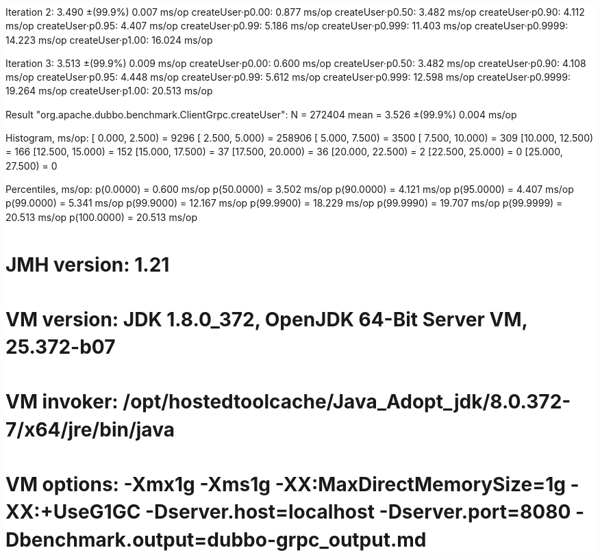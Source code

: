Iteration   2: 3.490 ±(99.9%) 0.007 ms/op
                 createUser·p0.00:   0.877 ms/op
                 createUser·p0.50:   3.482 ms/op
                 createUser·p0.90:   4.112 ms/op
                 createUser·p0.95:   4.407 ms/op
                 createUser·p0.99:   5.186 ms/op
                 createUser·p0.999:  11.403 ms/op
                 createUser·p0.9999: 14.223 ms/op
                 createUser·p1.00:   16.024 ms/op

Iteration   3: 3.513 ±(99.9%) 0.009 ms/op
                 createUser·p0.00:   0.600 ms/op
                 createUser·p0.50:   3.482 ms/op
                 createUser·p0.90:   4.108 ms/op
                 createUser·p0.95:   4.448 ms/op
                 createUser·p0.99:   5.612 ms/op
                 createUser·p0.999:  12.598 ms/op
                 createUser·p0.9999: 19.264 ms/op
                 createUser·p1.00:   20.513 ms/op



Result "org.apache.dubbo.benchmark.ClientGrpc.createUser":
  N = 272404
  mean =      3.526 ±(99.9%) 0.004 ms/op

  Histogram, ms/op:
    [ 0.000,  2.500) = 9296 
    [ 2.500,  5.000) = 258906 
    [ 5.000,  7.500) = 3500 
    [ 7.500, 10.000) = 309 
    [10.000, 12.500) = 166 
    [12.500, 15.000) = 152 
    [15.000, 17.500) = 37 
    [17.500, 20.000) = 36 
    [20.000, 22.500) = 2 
    [22.500, 25.000) = 0 
    [25.000, 27.500) = 0 

  Percentiles, ms/op:
      p(0.0000) =      0.600 ms/op
     p(50.0000) =      3.502 ms/op
     p(90.0000) =      4.121 ms/op
     p(95.0000) =      4.407 ms/op
     p(99.0000) =      5.341 ms/op
     p(99.9000) =     12.167 ms/op
     p(99.9900) =     18.229 ms/op
     p(99.9990) =     19.707 ms/op
     p(99.9999) =     20.513 ms/op
    p(100.0000) =     20.513 ms/op


# JMH version: 1.21
# VM version: JDK 1.8.0_372, OpenJDK 64-Bit Server VM, 25.372-b07
# VM invoker: /opt/hostedtoolcache/Java_Adopt_jdk/8.0.372-7/x64/jre/bin/java
# VM options: -Xmx1g -Xms1g -XX:MaxDirectMemorySize=1g -XX:+UseG1GC -Dserver.host=localhost -Dserver.port=8080 -Dbenchmark.output=dubbo-grpc_output.md